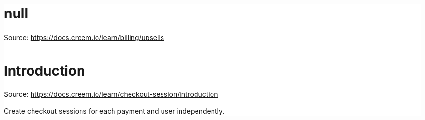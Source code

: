 
# null
Source: https://docs.creem.io/learn/billing/upsells





# Introduction
Source: https://docs.creem.io/learn/checkout-session/introduction

Create checkout sessions for each payment and user independently.

<Frame>
  <iframe width="560" height="315" src="https://www.youtube.com/embed/3eTSRXz9OdA" title="YouTube video player" frameborder="0" allow="accelerometer; autoplay; clipboard-write; encrypted-media; gyroscope; picture-in-picture" allowfullscreen />
</Frame>

## Why use a checkout session?

With checkout sessions generated dynamically instead of just using a product payment link, you are able to pass a `request_id` to the session.

This allows you to track the payment status and the user that made the payment in your system in a more organized way, and gives you the flexibility to track that payment with any ID you choose instead of relying on Creem IDs.

## Create a checkout session

You can create a checkout session with a product ID

<Tip>
  You can find a product ID by going to the products tab and clicking on the product options and selecting "Copy ID".
</Tip>

Additionally, you can pass a `request_id` to the session to track the payment in your system.
You will also need the API key to authenticate the request.

<CodeGroup>
  ```javascript getCheckout.js theme={null}
      const redirectUrl = await axios.post(
        `https://api.creem.io/v1/checkouts`,
          {
            product_id: 'prod_6tW66i0oZM7w1qXReHJrwg',
            request_id: 'your-request-id',
          },
          {
            headers: { "x-api-key": `creem_123456789` },
          },
      );
  ```
